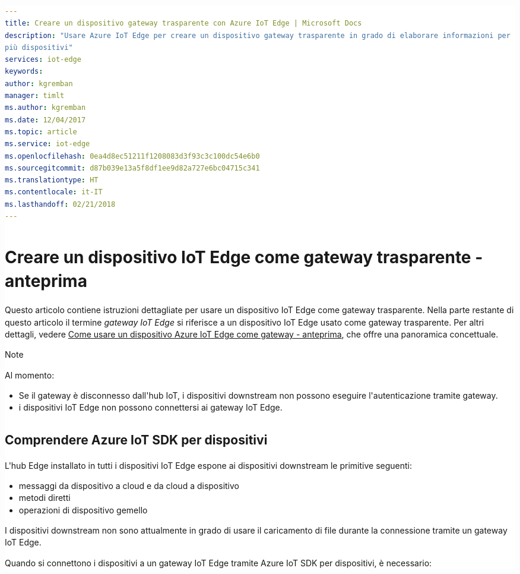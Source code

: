 ```yaml
---
title: Creare un dispositivo gateway trasparente con Azure IoT Edge | Microsoft Docs
description: "Usare Azure IoT Edge per creare un dispositivo gateway trasparente in grado di elaborare informazioni per più dispositivi"
services: iot-edge
keywords: 
author: kgremban
manager: timlt
ms.author: kgremban
ms.date: 12/04/2017
ms.topic: article
ms.service: iot-edge
ms.openlocfilehash: 0ea4d8ec51211f1208083d3f93c3c100dc54e6b0
ms.sourcegitcommit: d87b039e13a5f8df1ee9d82a727e6bc04715c341
ms.translationtype: HT
ms.contentlocale: it-IT
ms.lasthandoff: 02/21/2018
---
```

# <a name="create-an-iot-edge-device-that-acts-as-a-transparent-gateway---preview"></a>Creare un dispositivo IoT Edge come gateway trasparente - anteprima

Questo articolo contiene istruzioni dettagliate per usare un dispositivo IoT Edge come gateway trasparente. Nella parte restante di questo articolo il termine *gateway IoT Edge* si riferisce a un dispositivo IoT Edge usato come gateway trasparente. Per altri dettagli, vedere [Come usare un dispositivo Azure IoT Edge come gateway - anteprima][lnk-edge-as-gateway], che offre una panoramica concettuale. 

>[!NOTE]
>Al momento:
> * Se il gateway è disconnesso dall'hub IoT, i dispositivi downstream non possono eseguire l'autenticazione tramite gateway.
> * i dispositivi IoT Edge non possono connettersi ai gateway IoT Edge.

## <a name="understand-the-azure-iot-device-sdk"></a>Comprendere Azure IoT SDK per dispositivi


L'hub Edge installato in tutti i dispositivi IoT Edge espone ai dispositivi downstream le primitive seguenti:

* messaggi da dispositivo a cloud e da cloud a dispositivo
* metodi diretti
* operazioni di dispositivo gemello

I dispositivi downstream non sono attualmente in grado di usare il caricamento di file durante la connessione tramite un gateway IoT Edge.

Quando si connettono i dispositivi a un gateway IoT Edge tramite Azure IoT SDK per dispositivi, è necessario:


[lnk-devicesdk]: ../iot-hub/iot-hub-devguide-sdks.md
[lnk-tutorial1-win]: tutorial-simulate-device-windows.md
[lnk-tutorial1-lin]: tutorial-simulate-device-linux.md
[lnk-edge-as-gateway]: ./iot-edge-as-gateway.md
[lnk-module-dev]: module-development.md
[lnk-iothub-getstarted]: ../iot-hub/iot-hub-csharp-csharp-getstarted.md
[lnk-iothub-x509]: ../iot-hub/iot-hub-x509ca-overview.md
[lnk-iothub-secure-deployment]: ../iot-hub/iot-hub-security-deployment.md
[lnk-iothub-tokens]: ../iot-hub/iot-hub-devguide-security.md#security-tokens 
[lnk-iothub-throttles-quotas]: ../iot-hub/iot-hub-devguide-quotas-throttling.md
[lnk-iothub-devicetwins]: ../iot-hub/iot-hub-devguide-device-twins.md
[lnk-iothub-c2d]: ../iot-hub/iot-hub-devguide-messages-c2d.md
[lnk-ca-scripts]: https://github.com/Azure/azure-iot-sdk-c/blob/modules-preview/tools/CACertificates/CACertificateOverview.md
[lnk-modbus-module]: https://github.com/Azure/iot-edge-modbus